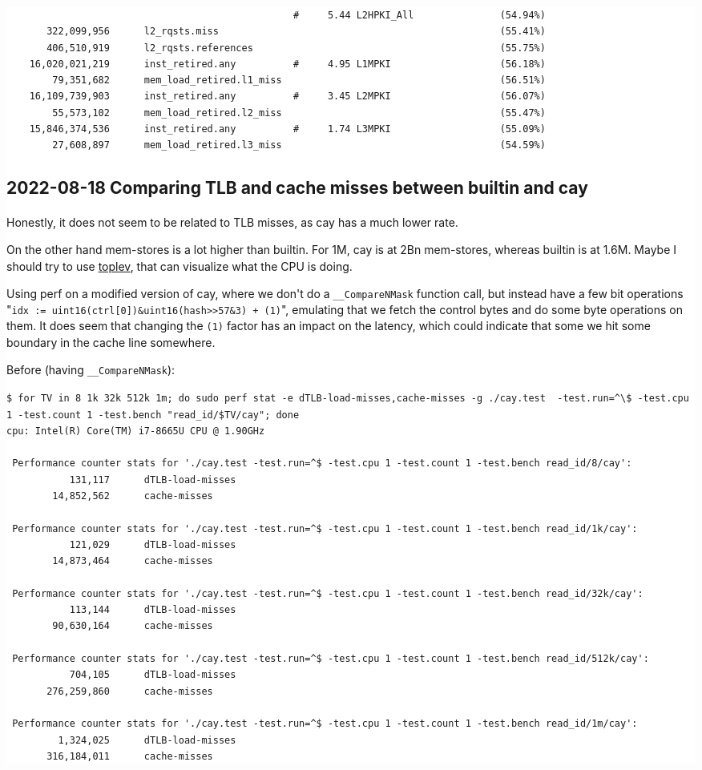 ```
                                                  #     5.44 L2HPKI_All               (54.94%)
       322,099,956      l2_rqsts.miss                                                 (55.41%)
       406,510,919      l2_rqsts.references                                           (55.75%)
    16,020,021,219      inst_retired.any          #     4.95 L1MPKI                   (56.18%)
        79,351,682      mem_load_retired.l1_miss                                      (56.51%)
    16,109,739,903      inst_retired.any          #     3.45 L2MPKI                   (56.07%)
        55,573,102      mem_load_retired.l2_miss                                      (55.47%)
    15,846,374,536      inst_retired.any          #     1.74 L3MPKI                   (55.09%)
        27,608,897      mem_load_retired.l3_miss                                      (54.59%)

```




## 2022-08-18 Comparing TLB and cache misses between builtin and cay

Honestly, it does not seem to be related to TLB misses, as cay has a much lower rate.

On the other hand mem-stores is a lot higher than builtin. For 1M, cay is at 2Bn mem-stores, whereas builtin is at 1.6M.
Maybe I should try to use [toplev](https://github.com/andikleen/pmu-tools), that can visualize what the CPU is doing.

Using perf on a modified version of cay, where we don't do a `__CompareNMask` function call, but instead have a few
bit operations "`idx := uint16(ctrl[0])&uint16(hash>>57&3) + (1)`", emulating that we fetch the control bytes and do
some byte operations on them. It does seem that changing the `(1)` factor has an impact on the latency, which could indicate that some we hit some boundary in the cache line somewhere.

Before (having `__CompareNMask`):
```
$ for TV in 8 1k 32k 512k 1m; do sudo perf stat -e dTLB-load-misses,cache-misses -g ./cay.test  -test.run=^\$ -test.cpu 1 -test.count 1 -test.bench "read_id/$TV/cay"; done
cpu: Intel(R) Core(TM) i7-8665U CPU @ 1.90GHz

 Performance counter stats for './cay.test -test.run=^$ -test.cpu 1 -test.count 1 -test.bench read_id/8/cay':
           131,117      dTLB-load-misses
        14,852,562      cache-misses

 Performance counter stats for './cay.test -test.run=^$ -test.cpu 1 -test.count 1 -test.bench read_id/1k/cay':
           121,029      dTLB-load-misses
        14,873,464      cache-misses

 Performance counter stats for './cay.test -test.run=^$ -test.cpu 1 -test.count 1 -test.bench read_id/32k/cay':
           113,144      dTLB-load-misses
        90,630,164      cache-misses

 Performance counter stats for './cay.test -test.run=^$ -test.cpu 1 -test.count 1 -test.bench read_id/512k/cay':
           704,105      dTLB-load-misses
       276,259,860      cache-misses

 Performance counter stats for './cay.test -test.run=^$ -test.cpu 1 -test.count 1 -test.bench read_id/1m/cay':
         1,324,025      dTLB-load-misses
       316,184,011      cache-misses
```
